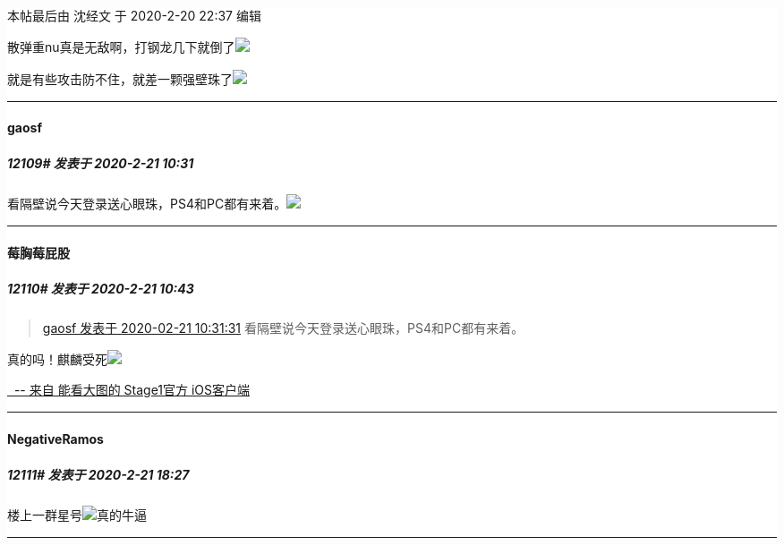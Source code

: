 

 本帖最后由 沈经文 于 2020-2-20 22:37 编辑 

散弹重nu真是无敌啊，打钢龙几下就倒了<img src="https://static.saraba1st.com/image/smiley/face2017/138.png" referrerpolicy="no-referrer">

就是有些攻击防不住，就差一颗强壁珠了<img src="https://static.saraba1st.com/image/smiley/face2017/067.png" referrerpolicy="no-referrer">







-----

####  gaosf  
##### 12109#       发表于 2020-2-21 10:31




看隔壁说今天登录送心眼珠，PS4和PC都有来着。<img src="https://static.saraba1st.com/image/smiley/face2017/033.png" referrerpolicy="no-referrer">







-----

####  莓胸莓屁股  
##### 12110#       发表于 2020-2-21 10:43



<blockquote><a href="httphttps://bbs.saraba1st.com/2b/forum.php?mod=redirect&amp;goto=findpost&amp;pid=46478634&amp;ptid=1515235" target="_blank">gaosf 发表于 2020-02-21 10:31:31</a>
看隔壁说今天登录送心眼珠，PS4和PC都有来着。</blockquote>真的吗！麒麟受死<img src="https://static.saraba1st.com/image/smiley/face2017/046.png" referrerpolicy="no-referrer">

[  -- 来自 能看大图的 Stage1官方 iOS客户端](https://itunes.apple.com/fi/app/saraba1st/id1221237470?mt=8)







-----

####  NegativeRamos  
##### 12111#       发表于 2020-2-21 18:27




楼上一群星号<img src="https://static.saraba1st.com/image/smiley/face2017/067.png" referrerpolicy="no-referrer">真的牛逼







-----
